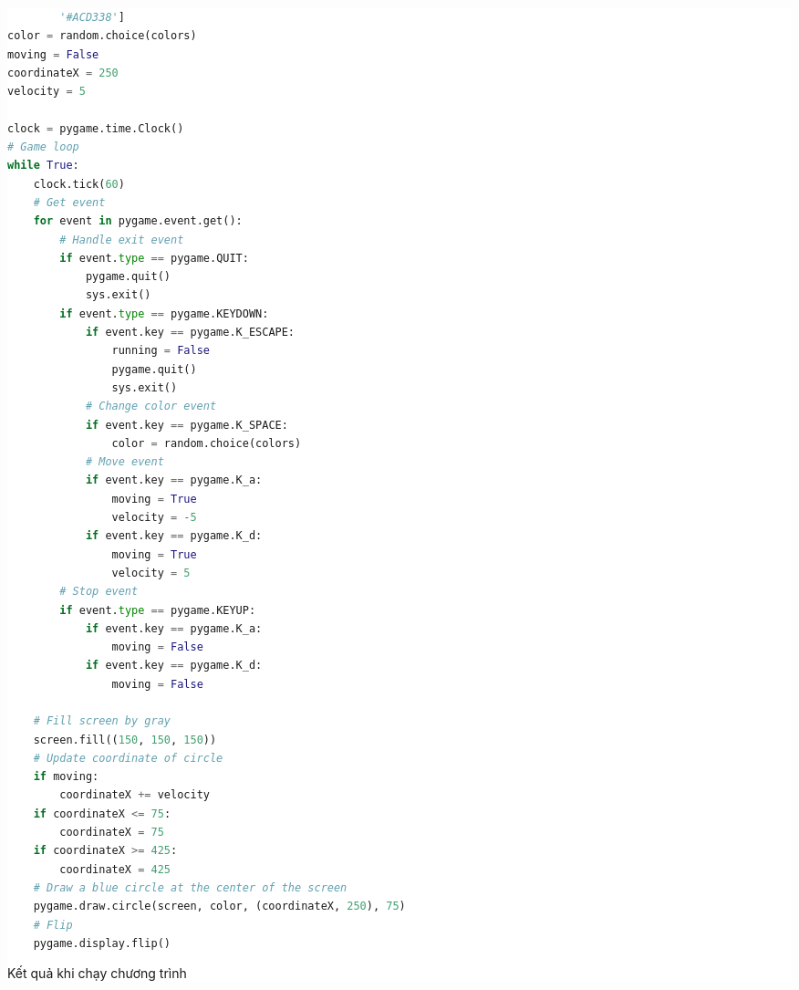 ```py
        '#ACD338']
color = random.choice(colors)
moving = False
coordinateX = 250
velocity = 5

clock = pygame.time.Clock()
# Game loop
while True:
    clock.tick(60)
    # Get event
    for event in pygame.event.get():
        # Handle exit event
        if event.type == pygame.QUIT:
            pygame.quit()
            sys.exit()
        if event.type == pygame.KEYDOWN:
            if event.key == pygame.K_ESCAPE:
                running = False
                pygame.quit()
                sys.exit()
            # Change color event
            if event.key == pygame.K_SPACE:
                color = random.choice(colors)
            # Move event
            if event.key == pygame.K_a:
                moving = True
                velocity = -5
            if event.key == pygame.K_d:
                moving = True
                velocity = 5
        # Stop event
        if event.type == pygame.KEYUP:
            if event.key == pygame.K_a:
                moving = False
            if event.key == pygame.K_d:
                moving = False

    # Fill screen by gray
    screen.fill((150, 150, 150))
    # Update coordinate of circle
    if moving:
        coordinateX += velocity
    if coordinateX <= 75:
        coordinateX = 75
    if coordinateX >= 425:
        coordinateX = 425
    # Draw a blue circle at the center of the screen
    pygame.draw.circle(screen, color, (coordinateX, 250), 75)
    # Flip
    pygame.display.flip()

```
Kết quả khi chạy chương trình
<div>
    <img src="/assets/images/post/2022-08-08-pygame/gameEvent.gif"
    style="width:40%;
    max-width:900px;
    display: block;
    margin-left: auto;
    margin-right: auto;
    padding-top:20px;